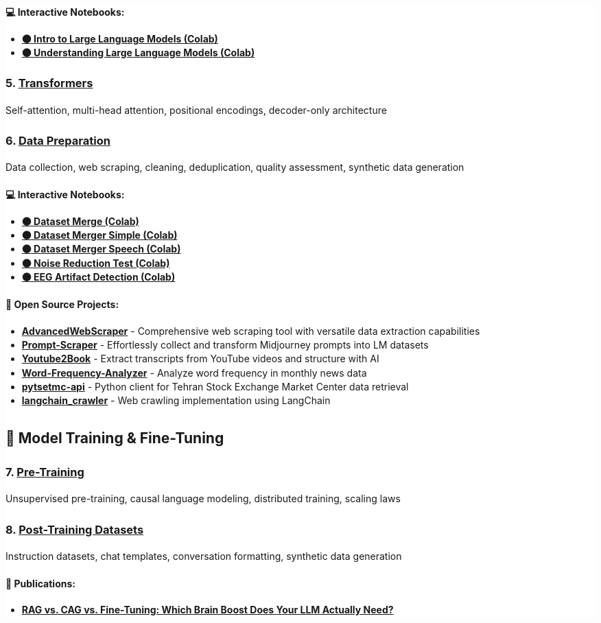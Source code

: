 #### 💻 Interactive Notebooks:
- **[🟠 Intro to Large Language Models (Colab)](https://colab.research.google.com/drive/1HGqq9dKb-JlAgw0gdUhSmTKf-0v9Xq1Y?usp=sharing)**
- **[🟠 Understanding Large Language Models (Colab)](https://colab.research.google.com/drive/1wmHSypXDmiAhb1SgjLZR2wJDRj34lb4L?usp=sharing)**

### 5. [Transformers](Tutorial/Transformers.md)
Self-attention, multi-head attention, positional encodings, decoder-only architecture

### 6. [Data Preparation](Tutorial/Data_Preparation.md)
Data collection, web scraping, cleaning, deduplication, quality assessment, synthetic data generation

#### 💻 Interactive Notebooks:
- **[🟠 Dataset Merge (Colab)](https://colab.research.google.com/drive/1BT8o8mkD4iwMC9zxSlMvtTivLxHSvbDV?usp=sharing)**
- **[🟠 Dataset Merger Simple (Colab)](https://colab.research.google.com/drive/1eKw9gOqRanXntb1azv4bWOx7pIlvaMDn?usp=sharing)**
- **[🟠 Dataset Merger Speech (Colab)](https://colab.research.google.com/drive/1e_dIgQae3Hy-FJjObVbAG8gJHgbHPvUf?usp=sharing)**
- **[🟠 Noise Reduction Test (Colab)](https://colab.research.google.com/drive/10aCNn6ICV3J4MpYfP7RnK8q4qUBi65ZW?usp=sharing)**
- **[🟠 EEG Artifact Detection (Colab)](https://colab.research.google.com/drive/1DkJ3Yyfep9qGHDc9G245OgwIvCSlRCR9?usp=sharing)**

#### 🚀 Open Source Projects:
- **[AdvancedWebScraper](https://github.com/mshojaei77/AdvancedWebScraper)** - Comprehensive web scraping tool with versatile data extraction capabilities
- **[Prompt-Scraper](https://github.com/mshojaei77/Prompt-Scraper)** - Effortlessly collect and transform Midjourney prompts into LM datasets
- **[Youtube2Book](https://github.com/mshojaei77/Youtube2Book)** - Extract transcripts from YouTube videos and structure with AI
- **[Word-Frequency-Analyzer](https://github.com/mshojaei77/Word-Frequency-Analyzer)** - Analyze word frequency in monthly news data
- **[pytsetmc-api](https://github.com/mshojaei77/pytsetmc-api)** - Python client for Tehran Stock Exchange Market Center data retrieval
- **[langchain_crawler](https://github.com/mshojaei77/langchain_crawler)** - Web crawling implementation using LangChain

## 🧪 Model Training & Fine-Tuning

### 7. [Pre-Training](Tutorial/Pre_Training.md)
Unsupervised pre-training, causal language modeling, distributed training, scaling laws

### 8. [Post-Training Datasets](Tutorial/Post_Training_Datasets.md)
Instruction datasets, chat templates, conversation formatting, synthetic data generation

#### 📄 Publications:
- **[RAG vs. CAG vs. Fine-Tuning: Which Brain Boost Does Your LLM Actually Need?](https://medium.com/@mshojaei77/rag-vs-cag-vs-fine-tuning-which-brain-boost-does-your-llm-actually-need-b1234567890a)**
